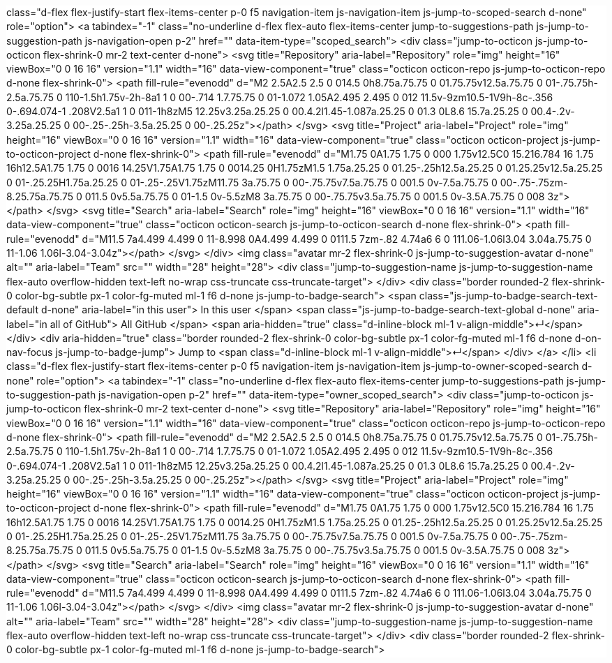 class="d-flex flex-justify-start flex-items-center p-0 f5 navigation-item js-navigation-item js-jump-to-scoped-search d-none" role="option">   &lt;a tabindex="-1" class="no-underline d-flex flex-auto flex-items-center jump-to-suggestions-path js-jump-to-suggestion-path js-navigation-open p-2" href="" data-item-type="scoped_search">     &lt;div class="jump-to-octicon js-jump-to-octicon flex-shrink-0 mr-2 text-center d-none">       &lt;svg title="Repository" aria-label="Repository" role="img" height="16" viewBox="0 0 16 16" version="1.1" width="16" data-view-component="true" class="octicon octicon-repo js-jump-to-octicon-repo d-none flex-shrink-0">     &lt;path fill-rule="evenodd" d="M2 2.5A2.5 2.5 0 014.5 0h8.75a.75.75 0 01.75.75v12.5a.75.75 0 01-.75.75h-2.5a.75.75 0 110-1.5h1.75v-2h-8a1 1 0 00-.714 1.7.75.75 0 01-1.072 1.05A2.495 2.495 0 012 11.5v-9zm10.5-1V9h-8c-.356 0-.694.074-1 .208V2.5a1 1 0 011-1h8zM5 12.25v3.25a.25.25 0 00.4.2l1.45-1.087a.25.25 0 01.3 0L8.6 15.7a.25.25 0 00.4-.2v-3.25a.25.25 0 00-.25-.25h-3.5a.25.25 0 00-.25.25z">&lt;/path> &lt;/svg>       &lt;svg title="Project" aria-label="Project" role="img" height="16" viewBox="0 0 16 16" version="1.1" width="16" data-view-component="true" class="octicon octicon-project js-jump-to-octicon-project d-none flex-shrink-0">     &lt;path fill-rule="evenodd" d="M1.75 0A1.75 1.75 0 000 1.75v12.5C0 15.216.784 16 1.75 16h12.5A1.75 1.75 0 0016 14.25V1.75A1.75 1.75 0 0014.25 0H1.75zM1.5 1.75a.25.25 0 01.25-.25h12.5a.25.25 0 01.25.25v12.5a.25.25 0 01-.25.25H1.75a.25.25 0 01-.25-.25V1.75zM11.75 3a.75.75 0 00-.75.75v7.5a.75.75 0 001.5 0v-7.5a.75.75 0 00-.75-.75zm-8.25.75a.75.75 0 011.5 0v5.5a.75.75 0 01-1.5 0v-5.5zM8 3a.75.75 0 00-.75.75v3.5a.75.75 0 001.5 0v-3.5A.75.75 0 008 3z">&lt;/path> &lt;/svg>       &lt;svg title="Search" aria-label="Search" role="img" height="16" viewBox="0 0 16 16" version="1.1" width="16" data-view-component="true" class="octicon octicon-search js-jump-to-octicon-search d-none flex-shrink-0">     &lt;path fill-rule="evenodd" d="M11.5 7a4.499 4.499 0 11-8.998 0A4.499 4.499 0 0111.5 7zm-.82 4.74a6 6 0 111.06-1.06l3.04 3.04a.75.75 0 11-1.06 1.06l-3.04-3.04z">&lt;/path> &lt;/svg>     &lt;/div>      &lt;img class="avatar mr-2 flex-shrink-0 js-jump-to-suggestion-avatar d-none" alt="" aria-label="Team" src="" width="28" height="28">      &lt;div class="jump-to-suggestion-name js-jump-to-suggestion-name flex-auto overflow-hidden text-left no-wrap css-truncate css-truncate-target">     &lt;/div>      &lt;div class="border rounded-2 flex-shrink-0 color-bg-subtle px-1 color-fg-muted ml-1 f6 d-none js-jump-to-badge-search">       &lt;span class="js-jump-to-badge-search-text-default d-none" aria-label="in this user">         In this user       &lt;/span>       &lt;span class="js-jump-to-badge-search-text-global d-none" aria-label="in all of GitHub">         All GitHub       &lt;/span>       &lt;span aria-hidden="true" class="d-inline-block ml-1 v-align-middle">↵&lt;/span>     &lt;/div>      &lt;div aria-hidden="true" class="border rounded-2 flex-shrink-0 color-bg-subtle px-1 color-fg-muted ml-1 f6 d-none d-on-nav-focus js-jump-to-badge-jump">       Jump to       &lt;span class="d-inline-block ml-1 v-align-middle">↵&lt;/span>     &lt;/div>   &lt;/a> &lt;/li>      &lt;li class="d-flex flex-justify-start flex-items-center p-0 f5 navigation-item js-navigation-item js-jump-to-owner-scoped-search d-none" role="option">   &lt;a tabindex="-1" class="no-underline d-flex flex-auto flex-items-center jump-to-suggestions-path js-jump-to-suggestion-path js-navigation-open p-2" href="" data-item-type="owner_scoped_search">     &lt;div class="jump-to-octicon js-jump-to-octicon flex-shrink-0 mr-2 text-center d-none">       &lt;svg title="Repository" aria-label="Repository" role="img" height="16" viewBox="0 0 16 16" version="1.1" width="16" data-view-component="true" class="octicon octicon-repo js-jump-to-octicon-repo d-none flex-shrink-0">     &lt;path fill-rule="evenodd" d="M2 2.5A2.5 2.5 0 014.5 0h8.75a.75.75 0 01.75.75v12.5a.75.75 0 01-.75.75h-2.5a.75.75 0 110-1.5h1.75v-2h-8a1 1 0 00-.714 1.7.75.75 0 01-1.072 1.05A2.495 2.495 0 012 11.5v-9zm10.5-1V9h-8c-.356 0-.694.074-1 .208V2.5a1 1 0 011-1h8zM5 12.25v3.25a.25.25 0 00.4.2l1.45-1.087a.25.25 0 01.3 0L8.6 15.7a.25.25 0 00.4-.2v-3.25a.25.25 0 00-.25-.25h-3.5a.25.25 0 00-.25.25z">&lt;/path> &lt;/svg>       &lt;svg title="Project" aria-label="Project" role="img" height="16" viewBox="0 0 16 16" version="1.1" width="16" data-view-component="true" class="octicon octicon-project js-jump-to-octicon-project d-none flex-shrink-0">     &lt;path fill-rule="evenodd" d="M1.75 0A1.75 1.75 0 000 1.75v12.5C0 15.216.784 16 1.75 16h12.5A1.75 1.75 0 0016 14.25V1.75A1.75 1.75 0 0014.25 0H1.75zM1.5 1.75a.25.25 0 01.25-.25h12.5a.25.25 0 01.25.25v12.5a.25.25 0 01-.25.25H1.75a.25.25 0 01-.25-.25V1.75zM11.75 3a.75.75 0 00-.75.75v7.5a.75.75 0 001.5 0v-7.5a.75.75 0 00-.75-.75zm-8.25.75a.75.75 0 011.5 0v5.5a.75.75 0 01-1.5 0v-5.5zM8 3a.75.75 0 00-.75.75v3.5a.75.75 0 001.5 0v-3.5A.75.75 0 008 3z">&lt;/path> &lt;/svg>       &lt;svg title="Search" aria-label="Search" role="img" height="16" viewBox="0 0 16 16" version="1.1" width="16" data-view-component="true" class="octicon octicon-search js-jump-to-octicon-search d-none flex-shrink-0">     &lt;path fill-rule="evenodd" d="M11.5 7a4.499 4.499 0 11-8.998 0A4.499 4.499 0 0111.5 7zm-.82 4.74a6 6 0 111.06-1.06l3.04 3.04a.75.75 0 11-1.06 1.06l-3.04-3.04z">&lt;/path> &lt;/svg>     &lt;/div>      &lt;img class="avatar mr-2 flex-shrink-0 js-jump-to-suggestion-avatar d-none" alt="" aria-label="Team" src="" width="28" height="28">      &lt;div class="jump-to-suggestion-name js-jump-to-suggestion-name flex-auto overflow-hidden text-left no-wrap css-truncate css-truncate-target">     &lt;/div>      &lt;div class="border rounded-2 flex-shrink-0 color-bg-subtle px-1 color-fg-muted ml-1 f6 d-none js-jump-to-badge-search">